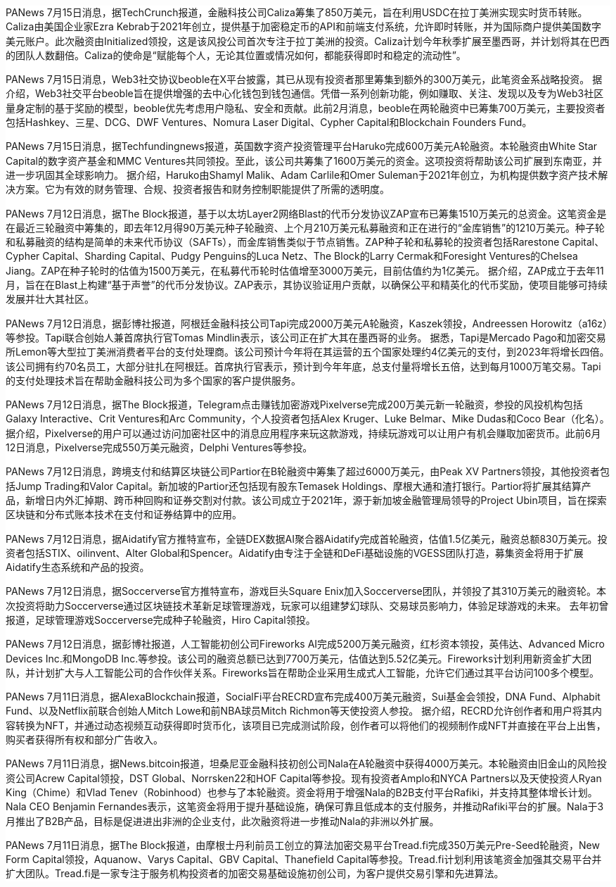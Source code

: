 PANews 7月15日消息，据TechCrunch报道，金融科技公司Caliza筹集了850万美元，旨在利用USDC在拉丁美洲实现实时货币转账。Caliza由美国企业家Ezra Kebrab于2021年创立，提供基于加密稳定币的API和前端支付系统，允许即时转账，并为国际商户提供美国数字美元账户。此次融资由Initialized领投，这是该风投公司首次专注于拉丁美洲的投资。Caliza计划今年秋季扩展至墨西哥，并计划将其在巴西的团队人数翻倍。Caliza的使命是“赋能每个人，无论其位置或情况如何，都能获得即时和稳定的流动性”。

PANews 7月15日消息，Web3社交协议beoble在X平台披露，其已从现有投资者那里筹集到额外的300万美元，此笔资金系战略投资。
据介绍，Web3社交平台beoble旨在提供增强的去中心化钱包到钱包通信。凭借一系列创新功能，例如赚取、关注、发现以及专为Web3社区量身定制的基于奖励的模型，beoble优先考虑用户隐私、安全和贡献。此前2月消息，beoble在两轮融资中已筹集700万美元，主要投资者包括Hashkey、三星、DCG、DWF Ventures、Nomura Laser Digital、Cypher Capital和Blockchain Founders Fund。

PANews 7月15日消息，据Techfundingnews报道，英国数字资产投资管理平台Haruko完成600万美元A轮融资。本轮融资由White Star Capital的数字资产基金和MMC Ventures共同领投。至此，该公司共筹集了1600万美元的资金。这项投资将帮助该公司扩展到东南亚，并进一步巩固其全球影响力。
据介绍，Haruko由Shamyl Malik、Adam Carlile和Omer Suleman于2021年创立，为机构提供数字资产技术解决方案。它为有效的财务管理、合规、投资者报告和财务控制职能提供了所需的透明度。

PANews 7月12日消息，据The Block报道，基于以太坊Layer2网络Blast的代币分发协议ZAP宣布已筹集1510万美元的总资金。这笔资金是在最近三轮融资中筹集的，即去年12月得90万美元种子轮融资、上个月210万美元私募融资和正在进行的“金库销售”的1210万美元。种子轮和私募融资的结构是简单的未来代币协议（SAFTs），而金库销售类似于节点销售。ZAP种子轮和私募轮的投资者包括Rarestone Capital、Cypher Capital、Sharding Capital、Pudgy Penguins的Luca Netz、The Block的Larry Cermak和Foresight Ventures的Chelsea Jiang。ZAP在种子轮时的估值为1500万美元，在私募代币轮时估值增至3000万美元，目前估值约为1亿美元。
据介绍，ZAP成立于去年11 月，旨在在Blast上构建“基于声誉”的代币分发协议。ZAP表示，其协议验证用户贡献，以确保公平和精英化的代币奖励，使项目能够可持续发展并壮大其社区。

PANews 7月12日消息，据彭博社报道，阿根廷金融科技公司Tapi完成2000万美元A轮融资，Kaszek领投，Andreessen Horowitz（a16z）等参投。Tapi联合创始人兼首席执行官Tomas Mindlin表示，该公司正在扩大其在墨西哥的业务。
据悉，Tapi是Mercado Pago和加密交易所Lemon等大型拉丁美洲消费者平台的支付处理商。该公司预计今年将在其运营的五个国家处理约4亿美元的支付，到2023年将增长四倍。该公司拥有约70名员工，大部分驻扎在阿根廷。首席执行官表示，预计到今年年底，总支付量将增长五倍，达到每月1000万笔交易。Tapi的支付处理技术旨在帮助金融科技公司为多个国家的客户提供服务。

PANews 7月12日消息，据The Block报道，Telegram点击赚钱加密游戏Pixelverse完成200万美元新一轮融资，参投的风投机构包括Galaxy Interactive、Crit Ventures和Arc Community，个人投资者包括Alex Kruger、Luke Belmar、Mike Dudas和Coco Bear（化名）。
据介绍，Pixelverse的用户可以通过访问加密社区中的消息应用程序来玩这款游戏，持续玩游戏可以让用户有机会赚取加密货币。此前6月12日消息，Pixelverse完成550万美元融资，Delphi Ventures等参投。

PANews 7月12日消息，跨境支付和结算区块链公司Partior在B轮融资中筹集了超过6000万美元，由Peak XV Partners领投，其他投资者包括Jump Trading和Valor Capital。新加坡的Partior还包括现有股东Temasek Holdings、摩根大通和渣打银行。Partior将扩展其结算产品，新增日内外汇掉期、跨币种回购和证券交割对付款。该公司成立于2021年，源于新加坡金融管理局领导的Project Ubin项目，旨在探索区块链和分布式账本技术在支付和证券结算中的应用。

PANews 7月12日消息，据Aidatify官方推特宣布，全链DEX数据AI聚合器Aidatify完成首轮融资，估值1.5亿美元，融资总额830万美元。投资者包括STIX、oilinvent、Alter Global和Spencer。Aidatify由专注于全链和DeFi基础设施的VGESS团队打造，募集资金将用于扩展Aidatify生态系统和产品的投资。

PANews 7月12日消息，据Soccerverse官方推特宣布，游戏巨头Square Enix加入Soccerverse团队，并领投了其310万美元的融资轮。本次投资将助力Soccerverse通过区块链技术革新足球管理游戏，玩家可以组建梦幻球队、交易球员影响力，体验足球游戏的未来。
去年初曾报道，足球管理游戏Soccerverse完成种子轮融资，Hiro Capital领投。

PANews 7月12日消息，据彭博社报道，人工智能初创公司Fireworks AI完成5200万美元融资，红杉资本领投，英伟达、Advanced Micro Devices Inc.和MongoDB Inc.等参投。该公司的融资总额已达到7700万美元，估值达到5.52亿美元。Fireworks计划利用新资金扩大团队，并计划扩大与人工智能公司的合作伙伴关系。Fireworks旨在帮助企业采用生成式人工智能，允许它们通过其平台访问100多个模型。

PANews 7月11日消息，据AlexaBlockchain报道，SocialFi平台RECRD宣布完成400万美元融资，Sui基金会领投，DNA Fund、Alphabit Fund、以及Netflix前联合创始人Mitch Lowe和前NBA球员Mitch Richmon等天使投资人参投。
据介绍，RECRD允许创作者和用户将其内容转换为NFT，并通过动态视频互动获得即时货币化，该项目已完成测试阶段，创作者可以将他们的视频制作成NFT并直接在平台上出售，购买者获得所有权和部分广告收入。

PANews 7月11日消息，据News.bitcoin报道，坦桑尼亚金融科技初创公司Nala在A轮融资中获得4000万美元。本轮融资由旧金山的风险投资公司Acrew Capital领投，DST Global、Norrsken22和HOF Capital等参投。现有投资者Amplo和NYCA Partners以及天使投资人Ryan King（Chime）和Vlad Tenev（Robinhood）也参与了本轮融资。资金将用于增强Nala的B2B支付平台Rafiki，并支持其整体增长计划。Nala CEO Benjamin Fernandes表示，这笔资金将用于提升基础设施，确保可靠且低成本的支付服务，并推动Rafiki平台的扩展。Nala于3月推出了B2B产品，目标是促进进出非洲的企业支付，此次融资将进一步推动Nala的非洲以外扩展。

PANews 7月11日消息，据The Block报道，由摩根士丹利前员工创立的算法加密交易平台Tread.fi完成350万美元Pre-Seed轮融资，New Form Capital领投，Aquanow、Varys Capital、GBV Capital、Thanefield Capital等参投。Tread.fi计划利用该笔资金加强其交易平台并扩大团队。Tread.fi是一家专注于服务机构投资者的加密交易基础设施初创公司，为客户提供交易引擎和先进算法。
